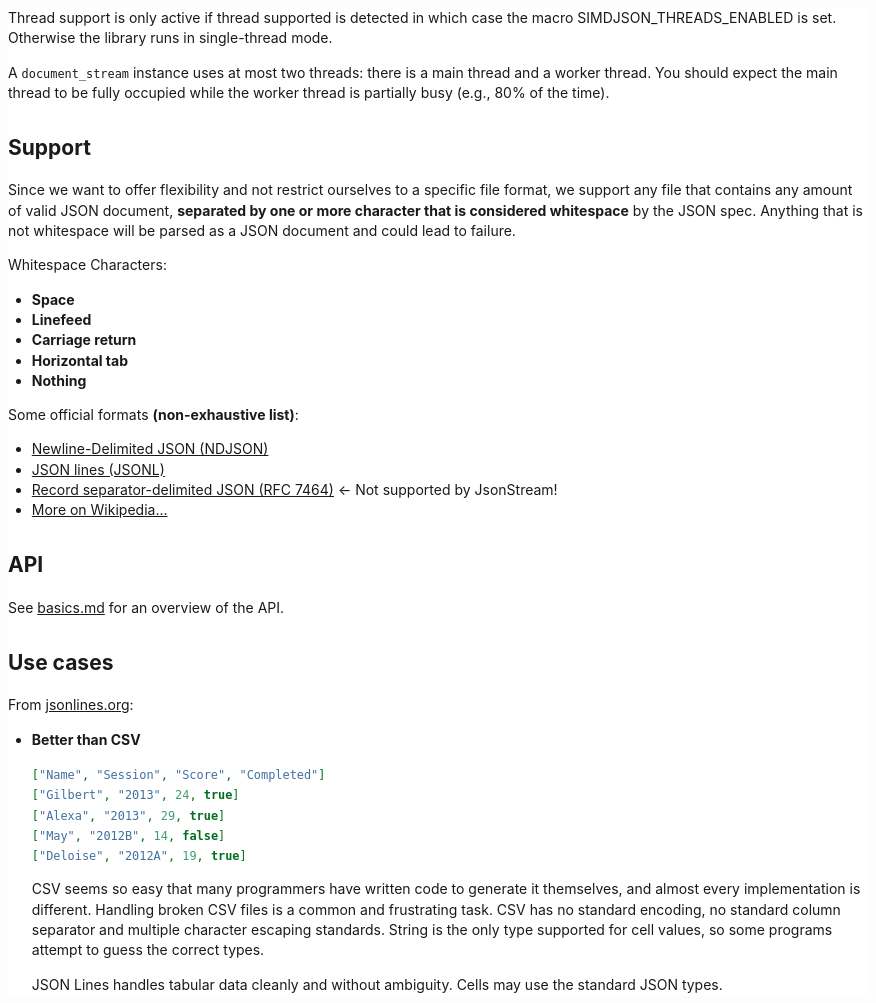 Thread support is only active if thread supported is detected in which case the macro
SIMDJSON_THREADS_ENABLED is set. Otherwise the library runs in  single-thread mode.

A `document_stream` instance uses at most two threads: there is a main thread and a worker thread.
You should expect the main thread to be fully occupied while the worker thread is partially busy
(e.g., 80% of the time).

Support
-------

Since we want to offer flexibility and not restrict ourselves to a specific file
format, we support any file that contains any amount of valid JSON document, **separated by one
or more character that is considered whitespace** by the JSON spec. Anything that is
 not whitespace will be parsed as a JSON document and could lead to failure.

Whitespace Characters:
- **Space**
- **Linefeed**
- **Carriage return**
- **Horizontal tab**
- **Nothing**

Some official formats **(non-exhaustive list)**:
- [Newline-Delimited JSON (NDJSON)](http://ndjson.org/)
- [JSON lines (JSONL)](http://jsonlines.org/)
- [Record separator-delimited JSON (RFC 7464)](https://tools.ietf.org/html/rfc7464) <- Not supported by JsonStream!
- [More on Wikipedia...](https://en.wikipedia.org/wiki/JSON_streaming)

API
---

See [basics.md](basics.md#newline-delimited-json-ndjson-and-json-lines) for an overview of the API.

## Use cases

From [jsonlines.org](http://jsonlines.org/examples/):

- **Better than CSV**
    ```json
    ["Name", "Session", "Score", "Completed"]
    ["Gilbert", "2013", 24, true]
    ["Alexa", "2013", 29, true]
    ["May", "2012B", 14, false]
    ["Deloise", "2012A", 19, true]
    ```
    CSV seems so easy that many programmers have written code to generate it themselves, and almost every implementation is
    different. Handling broken CSV files is a common and frustrating task. CSV has no standard encoding, no standard column
    separator and multiple character escaping standards. String is the only type supported for cell values, so some programs
     attempt to guess the correct types.

    JSON Lines handles tabular data cleanly and without ambiguity. Cells may use the standard JSON types.
